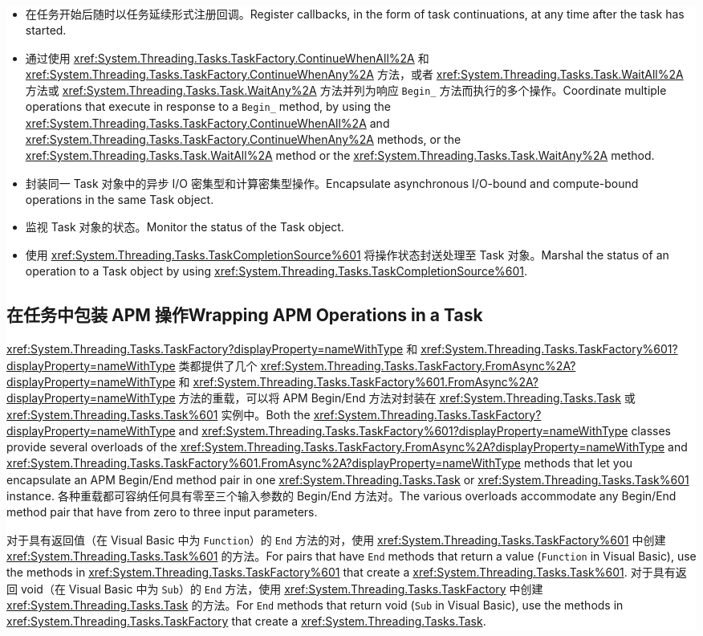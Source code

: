 -   <span data-ttu-id="54429-110">在任务开始后随时以任务延续形式注册回调。</span><span class="sxs-lookup"><span data-stu-id="54429-110">Register callbacks, in the form of task continuations, at any time after the task has started.</span></span>  
  
-   <span data-ttu-id="54429-111">通过使用 <xref:System.Threading.Tasks.TaskFactory.ContinueWhenAll%2A> 和 <xref:System.Threading.Tasks.TaskFactory.ContinueWhenAny%2A> 方法，或者 <xref:System.Threading.Tasks.Task.WaitAll%2A> 方法或 <xref:System.Threading.Tasks.Task.WaitAny%2A> 方法并列为响应 `Begin_` 方法而执行的多个操作。</span><span class="sxs-lookup"><span data-stu-id="54429-111">Coordinate multiple operations that execute in response to a `Begin_` method, by using the <xref:System.Threading.Tasks.TaskFactory.ContinueWhenAll%2A> and <xref:System.Threading.Tasks.TaskFactory.ContinueWhenAny%2A> methods, or the <xref:System.Threading.Tasks.Task.WaitAll%2A> method or the <xref:System.Threading.Tasks.Task.WaitAny%2A> method.</span></span>  
  
-   <span data-ttu-id="54429-112">封装同一 Task 对象中的异步 I/O 密集型和计算密集型操作。</span><span class="sxs-lookup"><span data-stu-id="54429-112">Encapsulate asynchronous I/O-bound and compute-bound operations in the same Task object.</span></span>  
  
-   <span data-ttu-id="54429-113">监视 Task 对象的状态。</span><span class="sxs-lookup"><span data-stu-id="54429-113">Monitor the status of the Task object.</span></span>  
  
-   <span data-ttu-id="54429-114">使用 <xref:System.Threading.Tasks.TaskCompletionSource%601> 将操作状态封送处理至 Task 对象。</span><span class="sxs-lookup"><span data-stu-id="54429-114">Marshal the status of an operation to a Task object by using <xref:System.Threading.Tasks.TaskCompletionSource%601>.</span></span>  
  
## <a name="wrapping-apm-operations-in-a-task"></a><span data-ttu-id="54429-115">在任务中包装 APM 操作</span><span class="sxs-lookup"><span data-stu-id="54429-115">Wrapping APM Operations in a Task</span></span>  
 <span data-ttu-id="54429-116"><xref:System.Threading.Tasks.TaskFactory?displayProperty=nameWithType> 和 <xref:System.Threading.Tasks.TaskFactory%601?displayProperty=nameWithType> 类都提供了几个 <xref:System.Threading.Tasks.TaskFactory.FromAsync%2A?displayProperty=nameWithType> 和 <xref:System.Threading.Tasks.TaskFactory%601.FromAsync%2A?displayProperty=nameWithType> 方法的重载，可以将 APM Begin/End 方法对封装在 <xref:System.Threading.Tasks.Task> 或 <xref:System.Threading.Tasks.Task%601> 实例中。</span><span class="sxs-lookup"><span data-stu-id="54429-116">Both the <xref:System.Threading.Tasks.TaskFactory?displayProperty=nameWithType> and <xref:System.Threading.Tasks.TaskFactory%601?displayProperty=nameWithType> classes provide several overloads of the <xref:System.Threading.Tasks.TaskFactory.FromAsync%2A?displayProperty=nameWithType> and <xref:System.Threading.Tasks.TaskFactory%601.FromAsync%2A?displayProperty=nameWithType> methods that let you encapsulate an APM Begin/End method pair in one <xref:System.Threading.Tasks.Task> or <xref:System.Threading.Tasks.Task%601> instance.</span></span> <span data-ttu-id="54429-117">各种重载都可容纳任何具有零至三个输入参数的 Begin/End 方法对。</span><span class="sxs-lookup"><span data-stu-id="54429-117">The various overloads accommodate any Begin/End method pair that have from zero to three input parameters.</span></span>  
  
 <span data-ttu-id="54429-118">对于具有返回值（在 Visual Basic 中为 `Function`）的 `End` 方法的对，使用 <xref:System.Threading.Tasks.TaskFactory%601> 中创建 <xref:System.Threading.Tasks.Task%601> 的方法。</span><span class="sxs-lookup"><span data-stu-id="54429-118">For pairs that have `End` methods that return a value (`Function` in Visual Basic), use the methods in <xref:System.Threading.Tasks.TaskFactory%601> that create a <xref:System.Threading.Tasks.Task%601>.</span></span> <span data-ttu-id="54429-119">对于具有返回 void（在 Visual Basic 中为 `Sub`）的 `End` 方法，使用 <xref:System.Threading.Tasks.TaskFactory> 中创建 <xref:System.Threading.Tasks.Task> 的方法。</span><span class="sxs-lookup"><span data-stu-id="54429-119">For `End` methods that return void (`Sub` in Visual Basic), use the methods in <xref:System.Threading.Tasks.TaskFactory> that create a <xref:System.Threading.Tasks.Task>.</span></span>  
  